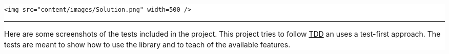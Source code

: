     <img src="content/images/Solution.png" width=500 />
</p>

---

Here are some screenshots of the tests included in the project. 
This project tries to follow [TDD](https://www.coscreen.co/blog/tdd-in-c-guide/) an uses a test-first approach. The tests are meant to show how to use the library and to teach of the available features.
